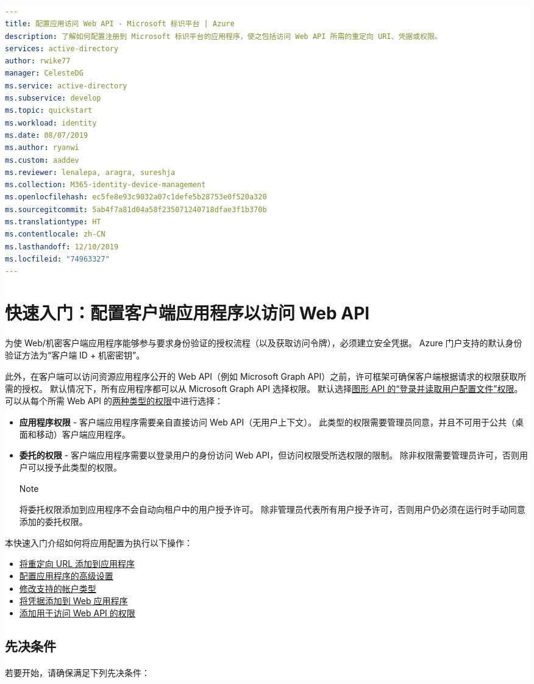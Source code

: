 ```yaml
---
title: 配置应用访问 Web API - Microsoft 标识平台 | Azure
description: 了解如何配置注册到 Microsoft 标识平台的应用程序，使之包括访问 Web API 所需的重定向 URI、凭据或权限。
services: active-directory
author: rwike77
manager: CelesteDG
ms.service: active-directory
ms.subservice: develop
ms.topic: quickstart
ms.workload: identity
ms.date: 08/07/2019
ms.author: ryanwi
ms.custom: aaddev
ms.reviewer: lenalepa, aragra, sureshja
ms.collection: M365-identity-device-management
ms.openlocfilehash: ec5fe8e93c9032a07c1defe5b28753e0f520a320
ms.sourcegitcommit: 5ab4f7a81d04a58f235071240718dfae3f1b370b
ms.translationtype: HT
ms.contentlocale: zh-CN
ms.lasthandoff: 12/10/2019
ms.locfileid: "74963327"
---
```

# <a name="quickstart-configure-a-client-application-to-access-web-apis"></a>快速入门：配置客户端应用程序以访问 Web API

为使 Web/机密客户端应用程序能够参与要求身份验证的授权流程（以及获取访问令牌），必须建立安全凭据。 Azure 门户支持的默认身份验证方法为“客户端 ID + 机密密钥”。

此外，在客户端可以访问资源应用程序公开的 Web API（例如 Microsoft Graph API）之前，许可框架可确保客户端根据请求的权限获取所需的授权。 默认情况下，所有应用程序都可以从 Microsoft Graph API 选择权限。 默认选择[图形 API 的“登录并读取用户配置文件”权限](https://developer.microsoft.com/graph/docs/concepts/permissions_reference#user-permissions)。 可以从每个所需 Web API 的[两种类型的权限](developer-glossary.md#permissions)中进行选择：

* **应用程序权限** - 客户端应用程序需要亲自直接访问 Web API（无用户上下文）。 此类型的权限需要管理员同意，并且不可用于公共（桌面和移动）客户端应用程序。
* **委托的权限** - 客户端应用程序需要以登录用户的身份访问 Web API，但访问权限受所选权限的限制。 除非权限需要管理员许可，否则用户可以授予此类型的权限。

  > [!NOTE]
  > 将委托权限添加到应用程序不会自动向租户中的用户授予许可。 除非管理员代表所有用户授予许可，否则用户仍必须在运行时手动同意添加的委托权限。

本快速入门介绍如何将应用配置为执行以下操作：

* [将重定向 URL 添加到应用程序](#add-redirect-uris-to-your-application)
* [配置应用程序的高级设置](#configure-advanced-settings-for-your-application)
* [修改支持的帐户类型](#modify-supported-account-types)
* [将凭据添加到 Web 应用程序](#add-credentials-to-your-web-application)
* [添加用于访问 Web API 的权限](#add-permissions-to-access-web-apis)

## <a name="prerequisites"></a>先决条件

若要开始，请确保满足下列先决条件：
